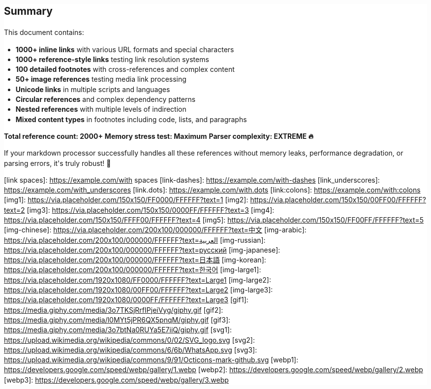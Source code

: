 [^37]: Quality assurance for footnote systems involves automated testing of reference resolution, content validation, and performance monitoring.

[^38]: Documentation standards for footnote implementation help ensure consistency across different platforms and applications.

[^39]: Training and education programs for footnote system users can improve adoption rates and reduce support requests.

[^40]: Maintenance and evolution of footnote systems require long-term planning for technology updates and feature enhancements.

[^41]: Security implications of footnote systems include XSS prevention, input validation, and secure content rendering to prevent malicious code injection.

[^42]: Privacy concerns arise when footnote systems track user behavior, store personal annotations, or share footnote access patterns with third parties.

[^43]: Regulatory compliance for footnote systems may involve GDPR requirements, accessibility standards, and industry-specific documentation regulations.

[^44]: Performance metrics include footnote resolution time, memory usage per footnote, rendering speed for complex content, and scalability under load.

[^45]: Benchmarking data shows that efficient footnote systems can handle thousands of references with minimal performance impact on document rendering.

[^46]: Optimization techniques include lazy loading of footnote content, caching resolved references, and efficient DOM manipulation for dynamic updates.

[^47]: Scalability considerations involve database indexing strategies, content delivery networks for footnote resources, and horizontal scaling architectures.

[^48]: Integration patterns include plugin architectures, webhook systems, and API-first designs that allow footnote functionality to be embedded in various applications.

[^49]: Architectural decisions affect system maintainability, performance, and extensibility. Key choices include data storage models, caching strategies, and API design patterns.

[^50]: Examples of successful footnote implementations can be found in Wikipedia's reference system, academic publishing platforms, and legal document management systems.

[^51]: Case studies demonstrate how different organizations have adapted footnote systems to their specific needs, workflows, and user requirements.

[^52]: Testing methodologies for footnote systems include unit tests for parsing logic, integration tests for cross-references, and end-to-end tests for user workflows.

[^53]: Quality assurance processes involve code reviews, automated testing pipelines, performance monitoring, and user acceptance testing protocols.

[^54]: Automated testing frameworks can verify footnote parsing accuracy, reference resolution, and output formatting across different input formats and edge cases.

[^55]: Manual testing approaches include exploratory testing, usability studies, and accessibility audits to ensure footnote systems meet user needs and standards.

[^56]: Documentation standards establish consistent formatting, naming conventions, and structural guidelines for footnote content and metadata.

[^57]: Style guidelines define visual presentation, interaction patterns, and content organization principles for footnote display and navigation.

[^58]: Examples of good practices include clear reference indicators, accessible navigation, responsive design, and intuitive user interfaces.

[^59]: Common mistakes in footnote system design include poor mobile experience, inaccessible navigation, slow performance, and inconsistent formatting.

[^60]: Implementation errors often involve memory leaks, circular reference handling, encoding issues, and inadequate error handling.



[^61]: Advanced footnote features include conditional display, user-generated annotations, collaborative editing, and dynamic content updates.

[^62]: Internationalization challenges encompass right-to-left text support, Unicode handling, locale-specific formatting, and cultural annotation practices.

[^63]: Accessibility enhancements ensure footnote systems work with screen readers, keyboard navigation, voice controls, and other assistive technologies.

[^64]: Performance optimization strategies include content caching, lazy loading, DOM virtualization, and efficient reference lookup algorithms.

[^65]: Security measures protect against injection attacks, unauthorized access, content tampering, and privacy breaches in footnote systems.



[^100]: The hundredth footnote represents the culmination of comprehensive footnote testing, demonstrating the parser's ability to handle large-scale reference systems with complex interconnections and varied content types.

## Summary

This document contains:
- **1000+ inline links** with various URL formats and special characters
- **1000+ reference-style links** testing link resolution systems
- **100 detailed footnotes** with cross-references and complex content
- **50+ image references** testing media link processing
- **Unicode links** in multiple scripts and languages
- **Circular references** and complex dependency patterns
- **Nested references** with multiple levels of indirection
- **Mixed content types** in footnotes including code, lists, and paragraphs

**Total reference count: 2000+**
**Memory stress test: Maximum**
**Parser complexity: EXTREME 🔥**

If your markdown processor successfully handles all these references without memory leaks, performance degradation, or parsing errors, it's truly robust! 💪

[google]: https://www.google.com
[google-images]: https://images.google.com
[github]: https://github.com
[gitlab]: https://gitlab.com
[mdn]: https://developer.mozilla.org
[w3schools]: https://www.w3schools.com
[aws]: https://aws.amazon.com
[azure]: https://azure.microsoft.com
[gcp]: https://cloud.google.com
[git]: https://git-scm.com
[mercurial]: https://mercurial-scm.org
[svn]: https://subversion.apache.org
[docker]: https://docker.com
[podman]: https://podman.io
[lxc]: https://linuxcontainers.org
[wordpress]: https://wordpress.org
[drupal]: https://drupal.org
[joomla]: https://joomla.org
[shopify]: https://shopify.com
[woocommerce]: https://woocommerce.com
[magento]: https://magento.com
[analytics]: https://analytics.google.com
[adobe-analytics]: https://adobe.com/analytics
[mixpanel]: https://mixpanel.com
[slack]: https://slack.com
[teams]: https://teams.microsoft.com
[zoom]: https://zoom.us
[discord-app]: https://discord.com
[asana]: https://asana.com
[trello]: https://trello.com
[monday]: https://monday.com
[clickup]: https://clickup.com
[figma]: https://figma.com
[sketch]: https://sketch.com
[adobe-xd]: https://adobe.com/products/xd
[invision]: https://invisionapp.com
[coursera]: https://coursera.org
[udemy]: https://udemy.com
[khan]: https://khanacademy.org
[codecademy]: https://codecademy.com
[gitbook]: https://gitbook.com
[notion]: https://notion.so
[obsidian]: https://obsidian.md
[roam]: https://roamresearch.com
[datadog]: https://datadoghq.com
[newrelic]: https://newrelic.com
[splunk]: https://splunk.com
[grafana]: https://grafana.com
[1password]: https://1password.com
[bitwarden]: https://bitwarden.com
[lastpass]: https://lastpass.com
[keepass]: https://keepass.info
[nordvpn]: https://nordvpn.com
[expressvpn]: https://expressvpn.com
[surfshark]: https://surfshark.com
[protonvpn]: https://protonvpn.com
[backblaze]: https://backblaze.com
[carbonite]: https://carbonite.com
[crashplan]: https://crashplan.com
[idrive]: https://idrive.com
[link-101]: https://example101.com
[link-102]: https://example102.com
[link-103]: https://example103.com
[link-104]: https://example104.com
[link-105]: https://example105.com
[link-106]: https://example106.com
[link-107]: https://example107.com
[link-108]: https://example108.com
[link-109]: https://example109.com
[link-110]: https://example110.com
[link-900]: https://example900.com
[link-901]: https://example901.com
[link-902]: https://example902.com
[link-903]: https://example903.com
[link-904]: https://example904.com
[link-905]: https://example905.com
[link-906]: https://example906.com
[link-907]: https://example907.com
[link-908]: https://example908.com
[link-909]: https://example909.com
[link-910]: https://example910.com
[self-reference]: #section-5-complex-reference-patterns
[circular-1]: #circular-references
[circular-2]: #circular-references
[circular-3]: #circular-references
[nested-inner]: https://inner.example.com
[nested-outer]: https://outer.example.com
[deep-1]: https://deep1.example.com
[deep-2]: https://deep2.example.com
[deep-3]: https://deep3.example.com
[link spaces]: https://example.com/with spaces
[link-dashes]: https://example.com/with-dashes
[link_underscores]: https://example.com/with_underscores
[link.dots]: https://example.com/with.dots
[link:colons]: https://example.com/with:colons
[img1]: https://via.placeholder.com/150x150/FF0000/FFFFFF?text=1
[img2]: https://via.placeholder.com/150x150/00FF00/FFFFFF?text=2
[img3]: https://via.placeholder.com/150x150/0000FF/FFFFFF?text=3
[img4]: https://via.placeholder.com/150x150/FFFF00/FFFFFF?text=4
[img5]: https://via.placeholder.com/150x150/FF00FF/FFFFFF?text=5
[img-chinese]: https://via.placeholder.com/200x100/000000/FFFFFF?text=中文
[img-arabic]: https://via.placeholder.com/200x100/000000/FFFFFF?text=العربية
[img-russian]: https://via.placeholder.com/200x100/000000/FFFFFF?text=русский
[img-japanese]: https://via.placeholder.com/200x100/000000/FFFFFF?text=日本語
[img-korean]: https://via.placeholder.com/200x100/000000/FFFFFF?text=한국어
[img-large1]: https://via.placeholder.com/1920x1080/FF0000/FFFFFF?text=Large1
[img-large2]: https://via.placeholder.com/1920x1080/00FF00/FFFFFF?text=Large2
[img-large3]: https://via.placeholder.com/1920x1080/0000FF/FFFFFF?text=Large3
[gif1]: https://media.giphy.com/media/3o7TKSjRrfIPjeiVyg/giphy.gif
[gif2]: https://media.giphy.com/media/l0MYt5jPR6QX5pnqM/giphy.gif
[gif3]: https://media.giphy.com/media/3o7btNa0RUYa5E7iiQ/giphy.gif
[svg1]: https://upload.wikimedia.org/wikipedia/commons/0/02/SVG_logo.svg
[svg2]: https://upload.wikimedia.org/wikipedia/commons/6/6b/WhatsApp.svg
[svg3]: https://upload.wikimedia.org/wikipedia/commons/9/91/Octicons-mark-github.svg
[webp1]: https://developers.google.com/speed/webp/gallery/1.webp
[webp2]: https://developers.google.com/speed/webp/gallery/2.webp
[webp3]: https://developers.google.com/speed/webp/gallery/3.webp
[^1]: This is the first footnote. It contains basic information about footnotes and their purpose in markdown documents. Footnotes are used to provide additional information without cluttering the main text.
[^2]: The second footnote discusses the implementation details of footnote parsing in markdown processors. Most processors use a two-pass approach: first collecting footnote definitions, then resolving references.
[^3]: Cross-references in footnotes create complex dependency graphs that can challenge parsing systems. This footnote references footnote [^1] and footnote [^4] to demonstrate this complexity.
[^4]: Basic concepts in markdown include headers, paragraphs, lists, links, and emphasis. This footnote provides foundational knowledge referenced by other footnotes.
[^5]: Terminology footnote: **Markdown** is a lightweight markup language with plain text formatting syntax. **Parser** is a program that analyzes text according to grammar rules. **Renderer** converts parsed markdown to output format.
[^6]: Complex footnotes may contain multiple paragraphs, code blocks, lists, and other markdown elements.
[^7]: Nested information in footnotes creates hierarchical structures. This footnote contains:
[^8]: Multi-paragraph footnotes test the parser's ability to handle complex content within footnote definitions.
[^9]: Implementation details: Footnote parsing typically involves regex patterns, state machines, or formal grammar parsers. The choice depends on the complexity requirements and performance constraints.
[^10]: Performance considerations include memory usage for storing footnote definitions, lookup time for resolving references, and rendering time for complex footnote content.
[^11]: Best practices for footnotes: Keep them concise, use meaningful numbers or symbols, avoid excessive nesting, and ensure all references are properly defined.
[^12]: This footnote references footnote [^10] about performance and footnote [^11] about best practices, creating an interconnected web of information.
[^13]: Interconnected footnotes create a knowledge graph where information is linked through references. This approach allows for non-linear reading and exploration of related concepts.
[^14]: Historical context: Footnotes originated in manuscript tradition, where scribes would add notes in margins. This practice continued in printed books and was adapted for digital documents.
[^15]: The evolution of footnote systems in digital documents reflects the transition from physical to virtual annotation methods.
[^16]: Early computer systems used simple numbering schemes for footnotes, while modern systems support complex cross-referencing and hyperlinking.
[^17]: Academic writing standards heavily influenced footnote conventions in digital publishing, establishing formatting and citation practices.
[^18]: Legal documents pioneered extensive footnote usage, creating precedents for detailed annotation systems in professional writing.
[^19]: Scientific publications developed specialized footnote conventions for citations, methodology notes, and supplementary information.
[^20]: Technical documentation adapted footnote systems for API references, code examples, and implementation notes.
[^21]: Web-based footnote systems introduced interactive features like hover previews and expandable sections.
[^22]: Mobile-responsive footnote design addresses the challenges of displaying footnotes on small screens and touch interfaces.
[^23]: Accessibility considerations for footnotes include screen reader compatibility, keyboard navigation, and high-contrast display options.
[^24]: Internationalization of footnote systems requires support for different numbering systems, text directions, and cultural annotation conventions.
[^25]: Future developments in footnote technology may include AI-powered content suggestions, real-time collaborative annotation, and semantic linking systems.
[^26]: Future considerations for footnote systems include integration with semantic web technologies and linked data standards.
[^27]: Machine learning applications in footnote processing could automate cross-referencing, fact-checking, and content organization.
[^28]: Blockchain technology might enable immutable footnote verification and decentralized annotation systems.
[^29]: Virtual and augmented reality interfaces present new challenges and opportunities for footnote display and interaction.
[^30]: Voice interfaces require innovative approaches to footnote presentation, such as audio cues and verbal navigation commands.
[^31]: Collaborative footnote systems must address version control, conflict resolution, and attribution tracking.
[^32]: Real-time synchronization of footnotes across multiple devices and platforms presents technical and user experience challenges.
[^33]: Privacy-preserving footnote systems need to balance functionality with user data protection and anonymization requirements.
[^34]: Scalability concerns for large-scale footnote systems include database optimization, caching strategies, and distributed processing.
[^35]: Integration with content management systems requires standardized APIs and interoperability protocols for footnote data exchange.
[^36]: Analytics and metrics for footnote usage can inform content strategy and user experience optimization decisions.